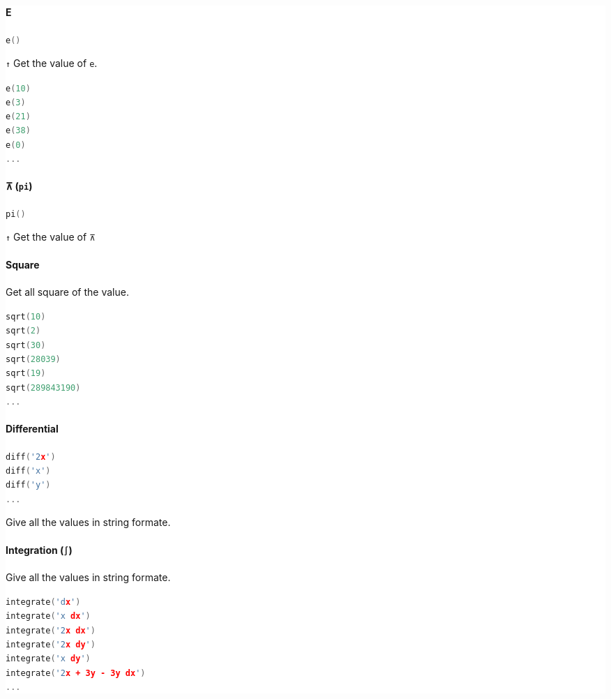 #### E

```cpp
e()
```

`↑` Get the value of `e`.

```cpp
e(10)
e(3)
e(21)
e(38)
e(0)
...
```

#### ⊼ (`pi`)

```cpp
pi()
```

`↑` Get the value of `⊼`

#### Square

Get all square of the value.

```cpp
sqrt(10)
sqrt(2)
sqrt(30)
sqrt(28039)
sqrt(19)
sqrt(289843190)
...
```

#### Differential

```cpp
diff('2x')
diff('x')
diff('y')
...
```

Give all the values in string formate.

#### Integration (`∫`)

Give all the values in string formate.

```cpp
integrate('dx')
integrate('x dx')
integrate('2x dx')
integrate('2x dy')
integrate('x dy')
integrate('2x + 3y - 3y dx')
...
```
